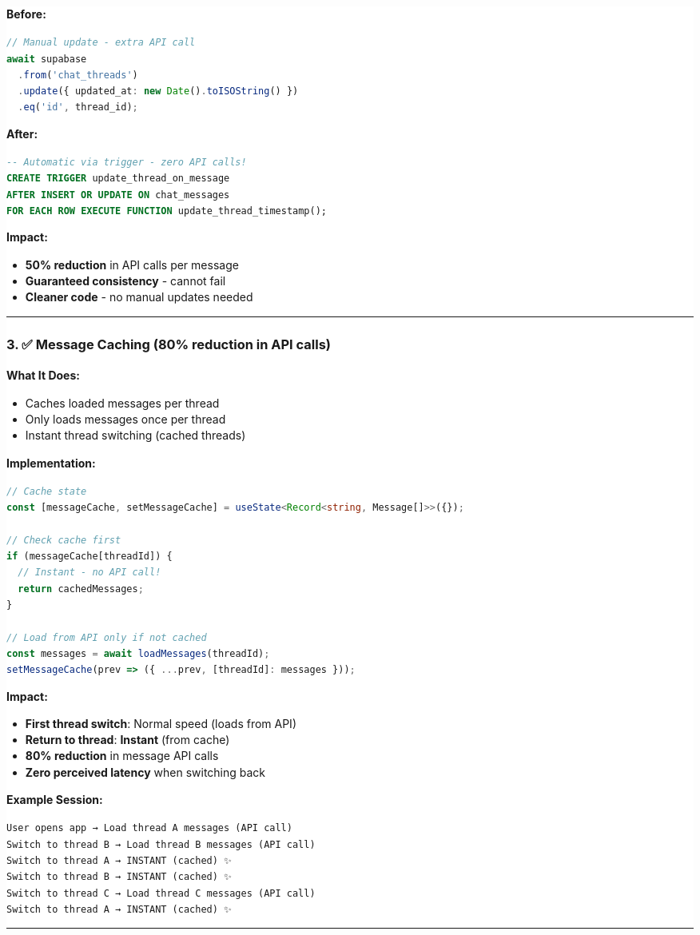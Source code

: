 **Before:**
```typescript
// Manual update - extra API call
await supabase
  .from('chat_threads')
  .update({ updated_at: new Date().toISOString() })
  .eq('id', thread_id);
```

**After:**
```sql
-- Automatic via trigger - zero API calls!
CREATE TRIGGER update_thread_on_message
AFTER INSERT OR UPDATE ON chat_messages
FOR EACH ROW EXECUTE FUNCTION update_thread_timestamp();
```

**Impact:**
- **50% reduction** in API calls per message
- **Guaranteed consistency** - cannot fail
- **Cleaner code** - no manual updates needed

---

### 3. ✅ Message Caching (80% reduction in API calls)

**What It Does:**
- Caches loaded messages per thread
- Only loads messages once per thread
- Instant thread switching (cached threads)

**Implementation:**
```typescript
// Cache state
const [messageCache, setMessageCache] = useState<Record<string, Message[]>>({});

// Check cache first
if (messageCache[threadId]) {
  // Instant - no API call!
  return cachedMessages;
}

// Load from API only if not cached
const messages = await loadMessages(threadId);
setMessageCache(prev => ({ ...prev, [threadId]: messages }));
```

**Impact:**
- **First thread switch**: Normal speed (loads from API)
- **Return to thread**: **Instant** (from cache)
- **80% reduction** in message API calls
- **Zero perceived latency** when switching back

**Example Session:**
```
User opens app → Load thread A messages (API call)
Switch to thread B → Load thread B messages (API call)  
Switch to thread A → INSTANT (cached) ✨
Switch to thread B → INSTANT (cached) ✨
Switch to thread C → Load thread C messages (API call)
Switch to thread A → INSTANT (cached) ✨
```

---